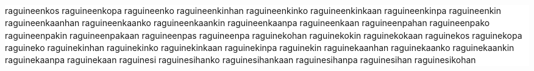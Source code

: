 raguineenkos
raguineenkopa
raguineenko
raguineenkinhan
raguineenkinko
raguineenkinkaan
raguineenkinpa
raguineenkin
raguineenkaanhan
raguineenkaanko
raguineenkaankin
raguineenkaanpa
raguineenkaan
raguineenpahan
raguineenpako
raguineenpakin
raguineenpakaan
raguineenpas
raguineenpa
raguinekohan
raguinekokin
raguinekokaan
raguinekos
raguinekopa
raguineko
raguinekinhan
raguinekinko
raguinekinkaan
raguinekinpa
raguinekin
raguinekaanhan
raguinekaanko
raguinekaankin
raguinekaanpa
raguinekaan
raguinesi
raguinesihanko
raguinesihankaan
raguinesihanpa
raguinesihan
raguinesikohan
